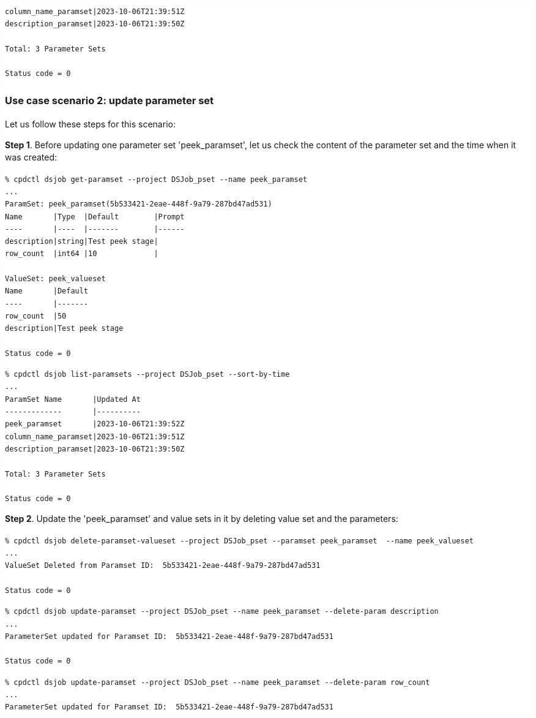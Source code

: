 ```
column_name_paramset|2023-10-06T21:39:51Z
description_paramset|2023-10-06T21:39:50Z

Total: 3 Parameter Sets

Status code = 0
```
### Use case scenario 2: update parameter set 
Let us follow these steps for this scenario:

**Step 1**. Before updating one parameter set 'peek_paramset', let us check the content of the parameter set and the time when it was created:
```
% cpdctl dsjob get-paramset --project DSJob_pset --name peek_paramset
...
ParamSet: peek_paramset(5b533421-2eae-448f-9a79-287bd47ad531) 
Name       |Type  |Default        |Prompt
----       |----  |-------        |------
description|string|Test peek stage|
row_count  |int64 |10             |

ValueSet: peek_valueset
Name       |Default
----       |-------
row_count  |50
description|Test peek stage

Status code = 0
```
```
% cpdctl dsjob list-paramsets --project DSJob_pset --sort-by-time
...
ParamSet Name       |Updated At
-------------       |----------
peek_paramset       |2023-10-06T21:39:52Z
column_name_paramset|2023-10-06T21:39:51Z
description_paramset|2023-10-06T21:39:50Z

Total: 3 Parameter Sets

Status code = 0
```

**Step 2**. Update the 'peek_paramset' and value sets in it by deleting value set and the parameters:
```
% cpdctl dsjob delete-paramset-valueset --project DSJob_pset --paramset peek_paramset  --name peek_valueset
...
ValueSet Deleted from Paramset ID:  5b533421-2eae-448f-9a79-287bd47ad531

Status code = 0
```
```
% cpdctl dsjob update-paramset --project DSJob_pset --name peek_paramset --delete-param description
...
ParameterSet updated for Paramset ID:  5b533421-2eae-448f-9a79-287bd47ad531

Status code = 0
```
```
% cpdctl dsjob update-paramset --project DSJob_pset --name peek_paramset --delete-param row_count
...
ParameterSet updated for Paramset ID:  5b533421-2eae-448f-9a79-287bd47ad531

```